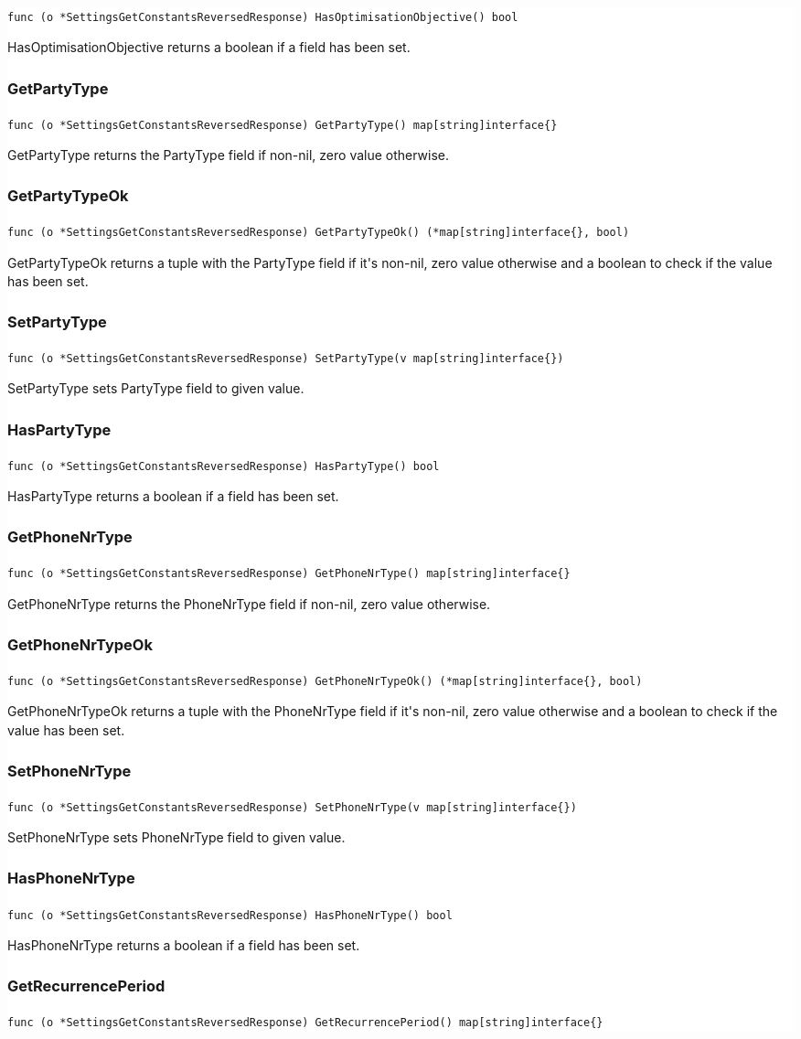 `func (o *SettingsGetConstantsReversedResponse) HasOptimisationObjective() bool`

HasOptimisationObjective returns a boolean if a field has been set.

### GetPartyType

`func (o *SettingsGetConstantsReversedResponse) GetPartyType() map[string]interface{}`

GetPartyType returns the PartyType field if non-nil, zero value otherwise.

### GetPartyTypeOk

`func (o *SettingsGetConstantsReversedResponse) GetPartyTypeOk() (*map[string]interface{}, bool)`

GetPartyTypeOk returns a tuple with the PartyType field if it's non-nil, zero value otherwise
and a boolean to check if the value has been set.

### SetPartyType

`func (o *SettingsGetConstantsReversedResponse) SetPartyType(v map[string]interface{})`

SetPartyType sets PartyType field to given value.

### HasPartyType

`func (o *SettingsGetConstantsReversedResponse) HasPartyType() bool`

HasPartyType returns a boolean if a field has been set.

### GetPhoneNrType

`func (o *SettingsGetConstantsReversedResponse) GetPhoneNrType() map[string]interface{}`

GetPhoneNrType returns the PhoneNrType field if non-nil, zero value otherwise.

### GetPhoneNrTypeOk

`func (o *SettingsGetConstantsReversedResponse) GetPhoneNrTypeOk() (*map[string]interface{}, bool)`

GetPhoneNrTypeOk returns a tuple with the PhoneNrType field if it's non-nil, zero value otherwise
and a boolean to check if the value has been set.

### SetPhoneNrType

`func (o *SettingsGetConstantsReversedResponse) SetPhoneNrType(v map[string]interface{})`

SetPhoneNrType sets PhoneNrType field to given value.

### HasPhoneNrType

`func (o *SettingsGetConstantsReversedResponse) HasPhoneNrType() bool`

HasPhoneNrType returns a boolean if a field has been set.

### GetRecurrencePeriod

`func (o *SettingsGetConstantsReversedResponse) GetRecurrencePeriod() map[string]interface{}`

